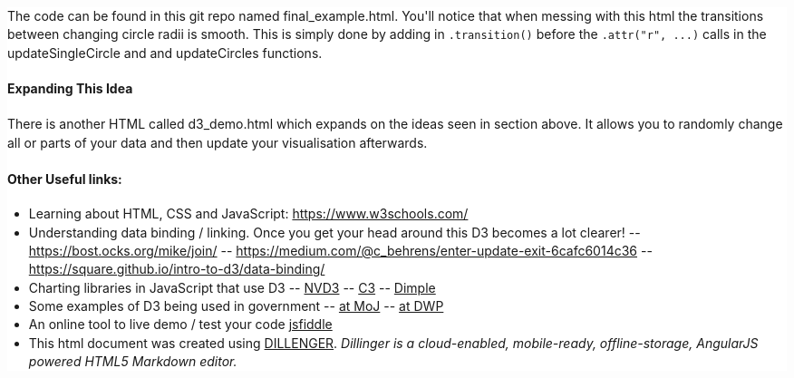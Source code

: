 The code can be found in this git repo named final_example.html. You'll notice that when messing with this html the transitions between changing circle radii is smooth. This is simply done by adding in `.transition()` before the `.attr("r", ...)` calls in the updateSingleCircle and and updateCircles functions.

#### Expanding This Idea
There is another HTML called d3_demo.html which expands on the ideas seen in section above. It allows you to randomly change all or parts of your data and then update your visualisation afterwards.

#### Other Useful links:
- Learning about HTML, CSS and JavaScript: https://www.w3schools.com/
- Understanding data binding / linking. Once you get your head around this D3 becomes a lot clearer!
-- https://bost.ocks.org/mike/join/
-- https://medium.com/@c_behrens/enter-update-exit-6cafc6014c36
-- https://square.github.io/intro-to-d3/data-binding/
- Charting libraries in JavaScript that use D3
-- [NVD3](http://nvd3.org/)
-- [C3](http://c3js.org/)
-- [Dimple](http://dimplejs.org/)
- Some examples of D3 being used in government
-- [at MoJ](https://moj-analytical-services.github.io/criminal_justice_statistics_sankey/)
-- [at DWP](https://femavis.herokuapp.com/index.html)
- An online tool to live demo / test your code [jsfiddle](https://jsfiddle.net)
-  This html document was created using [DILLENGER](http://dillinger.io/). _Dillinger is a cloud-enabled, mobile-ready, offline-storage, AngularJS powered HTML5 Markdown editor._
